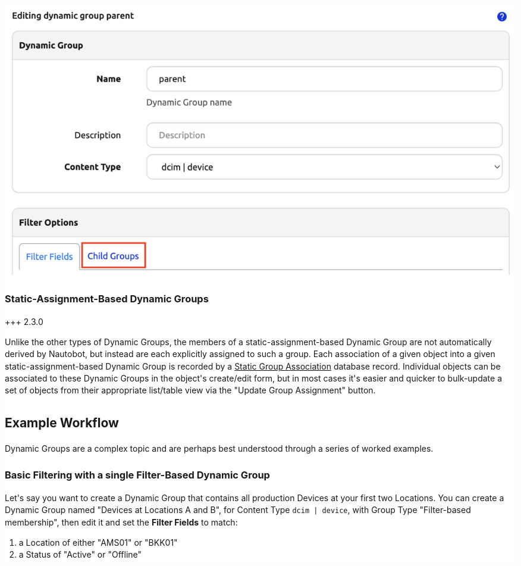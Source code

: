 ![Child Groups](../../media/models/dynamicgroup_filtering_01.png)

### Static-Assignment-Based Dynamic Groups

+++ 2.3.0

Unlike the other types of Dynamic Groups, the members of a static-assignment-based Dynamic Group are not automatically derived by Nautobot, but instead are each explicitly assigned to such a group. Each association of a given object into a given static-assignment-based Dynamic Group is recorded by a [Static Group Association](staticgroupassociation.md) database record. Individual objects can be associated to these Dynamic Groups in the object's create/edit form, but in most cases it's easier and quicker to bulk-update a set of objects from their appropriate list/table view via the "Update Group Assignment" button.

## Example Workflow

Dynamic Groups are a complex topic and are perhaps best understood through a series of worked examples.

### Basic Filtering with a single Filter-Based Dynamic Group

Let's say you want to create a Dynamic Group that contains all production Devices at your first two Locations. You can create a Dynamic Group named "Devices at Locations A and B", for Content Type `dcim | device`, with Group Type "Filter-based membership", then edit it and set the **Filter Fields** to match:

1. a Location of either "AMS01" or "BKK01"
2. a Status of "Active" or "Offline"
